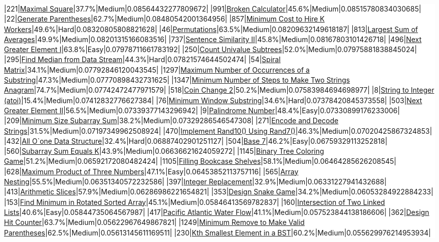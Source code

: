 |221|[Maximal Square]( https://leetcode.com/problems/maximal-square)|37.7%|Medium|0.08564432277809672|
|991|[Broken Calculator]( https://leetcode.com/problems/broken-calculator)|45.6%|Medium|0.08515780834030685|
|22|[Generate Parentheses]( https://leetcode.com/problems/generate-parentheses)|62.7%|Medium|0.08480542001364956|
|857|[Minimum Cost to Hire K Workers]( https://leetcode.com/problems/minimum-cost-to-hire-k-workers)|49.6%|Hard|0.08320805808821628|
|46|[Permutations]( https://leetcode.com/problems/permutations)|63.5%|Medium|0.08209632149618187|
|813|[Largest Sum of Averages]( https://leetcode.com/problems/largest-sum-of-averages)|49.9%|Medium|0.08201315166083516|
|737|[Sentence Similarity II]( https://leetcode.com/problems/sentence-similarity-ii)|45.8%|Medium|0.08167803101426718|
|496|[Next Greater Element I]( https://leetcode.com/problems/next-greater-element-i)|63.8%|Easy|0.07978711661783192|
|250|[Count Univalue Subtrees]( https://leetcode.com/problems/count-univalue-subtrees)|52.0%|Medium|0.07975881838845024|
|295|[Find Median from Data Stream]( https://leetcode.com/problems/find-median-from-data-stream)|44.3%|Hard|0.07821574644502474|
|54|[Spiral Matrix]( https://leetcode.com/problems/spiral-matrix)|34.1%|Medium|0.07792846120043545|
|1297|[Maximum Number of Occurrences of a Substring]( https://leetcode.com/problems/maximum-number-of-occurrences-of-a-substring)|47.3%|Medium|0.07770898432731625|
|1347|[Minimum Number of Steps to Make Two Strings Anagram]( https://leetcode.com/problems/minimum-number-of-steps-to-make-two-strings-anagram)|74.7%|Medium|0.07742472477971579|
|518|[Coin Change 2]( https://leetcode.com/problems/coin-change-2)|50.2%|Medium|0.07583984694698977|
|8|[String to Integer (atoi)]( https://leetcode.com/problems/string-to-integer-atoi)|15.4%|Medium|0.07412832776627384|
|76|[Minimum Window Substring]( https://leetcode.com/problems/minimum-window-substring)|34.6%|Hard|0.07378420845373558|
|503|[Next Greater Element II]( https://leetcode.com/problems/next-greater-element-ii)|56.5%|Medium|0.07339377143296942|
|9|[Palindrome Number]( https://leetcode.com/problems/palindrome-number)|48.4%|Easy|0.07330899176233006|
|209|[Minimum Size Subarray Sum]( https://leetcode.com/problems/minimum-size-subarray-sum)|38.2%|Medium|0.07329286546547308|
|271|[Encode and Decode Strings]( https://leetcode.com/problems/encode-and-decode-strings)|31.5%|Medium|0.07197349962508924|
|470|[Implement Rand10() Using Rand7()]( https://leetcode.com/problems/implement-rand10-using-rand7)|46.3%|Medium|0.07020425867324853|
|432|[All O`one Data Structure]( https://leetcode.com/problems/all-oone-data-structure)|32.4%|Hard|0.06887402901251127|
|504|[Base 7]( https://leetcode.com/problems/base-7)|46.2%|Easy|0.06759329113252818|
|560|[Subarray Sum Equals K]( https://leetcode.com/problems/subarray-sum-equals-k)|43.9%|Medium|0.06636621624059272|
|1145|[Binary Tree Coloring Game]( https://leetcode.com/problems/binary-tree-coloring-game)|51.2%|Medium|0.06592172080482424|
|1105|[Filling Bookcase Shelves]( https://leetcode.com/problems/filling-bookcase-shelves)|58.1%|Medium|0.06464285626208545|
|628|[Maximum Product of Three Numbers]( https://leetcode.com/problems/maximum-product-of-three-numbers)|47.1%|Easy|0.06453852113757116|
|565|[Array Nesting]( https://leetcode.com/problems/array-nesting)|55.5%|Medium|0.06351340572232586|
|397|[Integer Replacement]( https://leetcode.com/problems/integer-replacement)|32.9%|Medium|0.06331227941432688|
|413|[Arithmetic Slices]( https://leetcode.com/problems/arithmetic-slices)|57.9%|Medium|0.06286986221654821|
|353|[Design Snake Game]( https://leetcode.com/problems/design-snake-game)|34.2%|Medium|0.06053284922884233|
|153|[Find Minimum in Rotated Sorted Array]( https://leetcode.com/problems/find-minimum-in-rotated-sorted-array)|45.1%|Medium|0.05846413569782837|
|160|[Intersection of Two Linked Lists]( https://leetcode.com/problems/intersection-of-two-linked-lists)|40.6%|Easy|0.05844735064567987|
|417|[Pacific Atlantic Water Flow]( https://leetcode.com/problems/pacific-atlantic-water-flow)|41.1%|Medium|0.057523844138186606|
|362|[Design Hit Counter]( https://leetcode.com/problems/design-hit-counter)|63.7%|Medium|0.05622967649867821|
|1249|[Minimum Remove to Make Valid Parentheses]( https://leetcode.com/problems/minimum-remove-to-make-valid-parentheses)|62.5%|Medium|0.05613145611169511|
|230|[Kth Smallest Element in a BST]( https://leetcode.com/problems/kth-smallest-element-in-a-bst)|60.2%|Medium|0.055629976214953934|